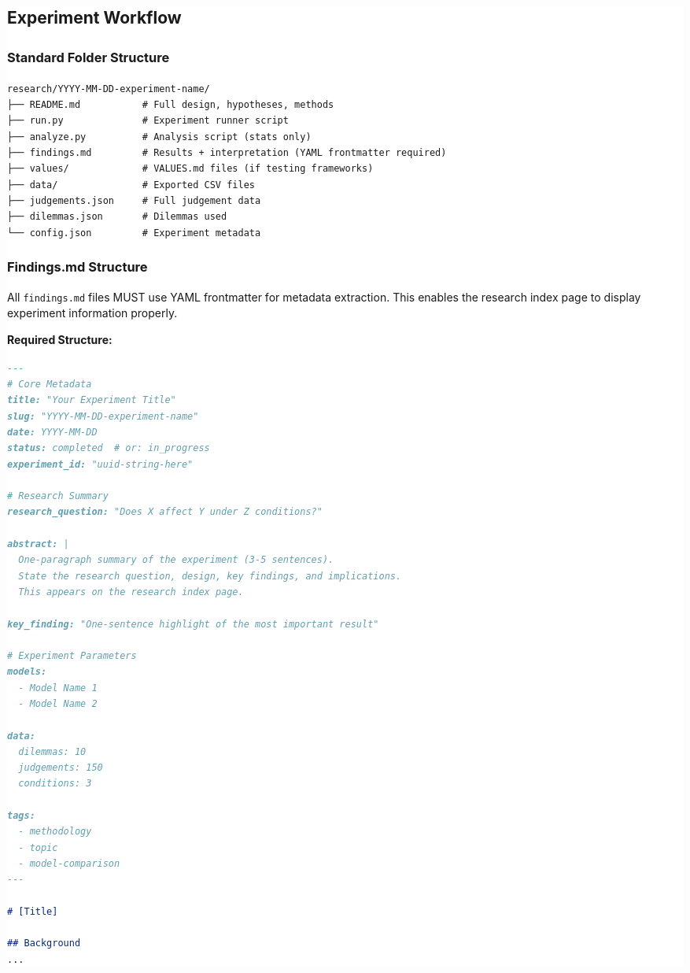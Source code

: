 
## Experiment Workflow

### Standard Folder Structure

```
research/YYYY-MM-DD-experiment-name/
├── README.md           # Full design, hypotheses, methods
├── run.py              # Experiment runner script
├── analyze.py          # Analysis script (stats only)
├── findings.md         # Results + interpretation (YAML frontmatter required)
├── values/             # VALUES.md files (if testing frameworks)
├── data/               # Exported CSV files
├── judgements.json     # Full judgement data
├── dilemmas.json       # Dilemmas used
└── config.json         # Experiment metadata
```

### Findings.md Structure

All `findings.md` files MUST use YAML frontmatter for metadata extraction. This enables the research index page to display experiment information properly.

**Required Structure:**

```markdown
---
# Core Metadata
title: "Your Experiment Title"
slug: "YYYY-MM-DD-experiment-name"
date: YYYY-MM-DD
status: completed  # or: in_progress
experiment_id: "uuid-string-here"

# Research Summary
research_question: "Does X affect Y under Z conditions?"

abstract: |
  One-paragraph summary of the experiment (3-5 sentences).
  State the research question, design, key findings, and implications.
  This appears on the research index page.

key_finding: "One-sentence highlight of the most important result"

# Experiment Parameters
models:
  - Model Name 1
  - Model Name 2

data:
  dilemmas: 10
  judgements: 150
  conditions: 3

tags:
  - methodology
  - topic
  - model-comparison
---

# [Title]

## Background
...

```